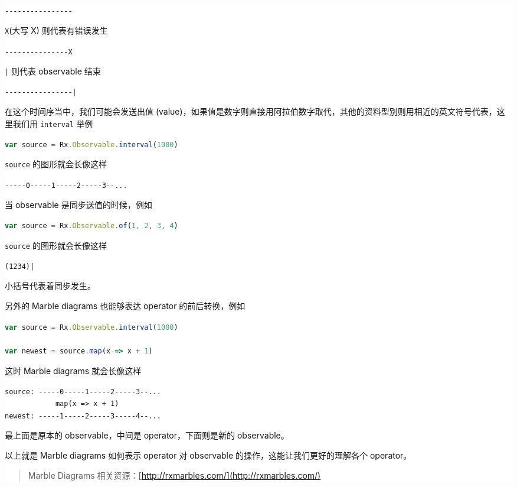 ```
----------------
```

`X`(大写 X) 则代表有错误发生

```
---------------X
```

`|` 则代表 observable 结束

```
----------------|
```

在这个时间序当中，我们可能会发送出值 (value)，如果值是数字则直接用阿拉伯数字取代，其他的资料型别则用相近的英文符号代表，这里我们用 `interval` 举例

```js
var source = Rx.Observable.interval(1000)
```

`source` 的图形就会长像这样

```
-----0-----1-----2-----3--...
```

当 observable 是同步送值的时候，例如

```js
var source = Rx.Observable.of(1, 2, 3, 4)
```

`source` 的图形就会长像这样

```
(1234)|
```

小括号代表着同步发生。

另外的 Marble diagrams 也能够表达 operator 的前后转换，例如

```js
var source = Rx.Observable.interval(1000)

var newest = source.map(x => x + 1)
```

这时 Marble diagrams 就会长像这样

```
source: -----0-----1-----2-----3--...
            map(x => x + 1)
newest: -----1-----2-----3-----4--...
```

最上面是原本的 observable，中间是 operator，下面则是新的 observable。

以上就是 Marble diagrams 如何表示 operator 对 observable 的操作，这能让我们更好的理解各个 operator。

> Marble Diagrams 相关资源：[http://rxmarbles.com/](http://rxmarbles.com/)
